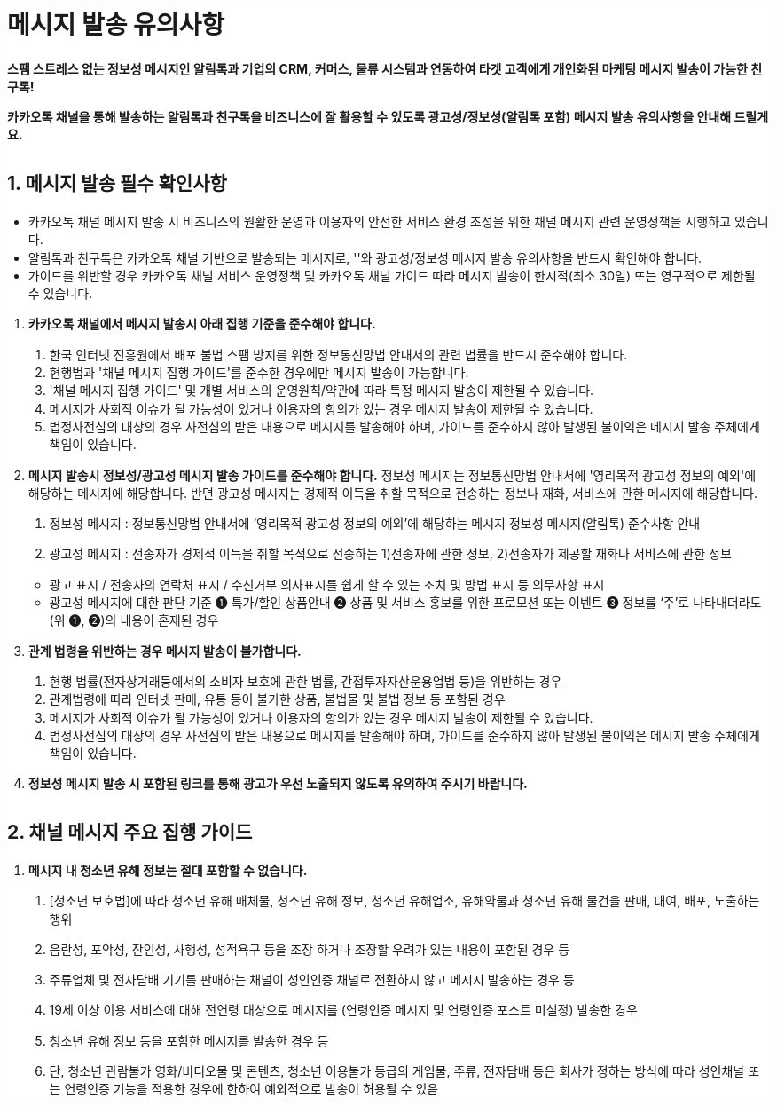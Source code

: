 # 메시지 발송 유의사항

**스팸 스트레스 없는 정보성 메시지인 알림톡과 기업의 CRM, 커머스, 물류 시스템과 연동하여 타겟 고객에게 개인화된 마케팅 메시지 발송이 가능한 친구톡!** 

**카카오톡 채널을 통해 발송하는 알림톡과 친구톡을 비즈니스에 잘 활용할 수 있도록 광고성/정보성(알림톡 포함) 메시지 발송 유의사항을 안내해 드릴게요.**

## 1. 메시지 발송 필수 확인사항

- 카카오톡 채널 메시지 발송 시 비즈니스의 원활한 운영과 이용자의 안전한 서비스 환경 조성을 위한 채널 메시지 관련 운영정책을 시행하고 있습니다. 
- 알림톡과 친구톡은 카카오톡 채널 기반으로 발송되는 메시지로, ''와 광고성/정보성 메시지 발송 유의사항을 반드시 확인해야 합니다. 
- 가이드를 위반할 경우 카카오톡 채널 서비스 운영정책 및 카카오톡 채널 가이드 따라 메시지 발송이 한시적(최소 30일) 또는 영구적으로 제한될 수 있습니다.
  

1. **카카오톡 채널에서 메시지 발송시 아래 집행 기준을 준수해야 합니다.**
   1) 한국 인터넷 진흥원에서 배포 불법 스팸 방지를 위한 정보통신망법 안내서의 관련 법률을 반드시 준수해야 합니다.
   2) 현행법과 '채널 메시지 집행 가이드'를 준수한 경우에만 메시지 발송이 가능합니다.
   3) '채널 메시지 집행 가이드' 및 개별 서비스의 운영원칙/약관에 따라 특정 메시지 발송이 제한될 수 있습니다.
   4) 메시지가 사회적 이슈가 될 가능성이 있거나 이용자의 항의가 있는 경우 메시지 발송이 제한될 수 있습니다.
   5) 법정사전심의 대상의 경우 사전심의 받은 내용으로 메시지를 발송해야 하며, 가이드를 준수하지 않아 발생된 불이익은 메시지 발송 주체에게 책임이 있습니다.

2. **메시지 발송시 정보성/광고성 메시지 발송 가이드를 준수해야 합니다.** 
   정보성 메시지는 정보통신망법 안내서에 '영리목적 광고성 정보의 예외'에 해당하는 메시지에 해당합니다. 반면 광고성 메시지는 경제적 이득을 취할 목적으로 전송하는 정보나 재화, 서비스에 관한 메시지에 해당합니다.

   1) 정보성 메시지 : 정보통신망법 안내서에 ‘영리목적 광고성 정보의 예외’에 해당하는 메시지  정보성 메시지(알림톡) 준수사항 안내

   2) 광고성 메시지 : 전송자가 경제적 이득을 취할 목적으로 전송하는 1)전송자에 관한 정보, 2)전송자가 제공할 재화나 서비스에 관한 정보

   - 광고 표시 / 전송자의 연락처 표시 / 수신거부 의사표시를 쉽게 할 수 있는 조치 및 방법 표시 등 의무사항 표시
   - 광고성 메시지에 대한 판단 기준 
     ➊ 특가/할인 상품안내 
     ➋ 상품 및 서비스 홍보를 위한 프로모션 또는 이벤트 
     ➌ 정보를 ‘주’로 나타내더라도 (위 ➊, ➋)의 내용이 혼재된 경우

3. **관계 법령을 위반하는 경우 메시지 발송이 불가합니다.**
   1) 현행 법률(전자상거래등에서의 소비자 보호에 관한 법률, 간접투자자산운용업법 등)을 위반하는 경우
   2) 관계법령에 따라 인터넷 판매, 유통 등이 불가한 상품, 불법물 및 불법 정보 등 포함된 경우
   3) 메시지가 사회적 이슈가 될 가능성이 있거나 이용자의 항의가 있는 경우 메시지 발송이 제한될 수 있습니다. 
   4) 법정사전심의 대상의 경우 사전심의 받은 내용으로 메시지를 발송해야 하며, 가이드를 준수하지 않아 발생된 불이익은 메시지 발송 주체에게 책임이 있습니다.

4. **정보성 메시지 발송 시 포함된 링크를 통해 광고가 우선 노출되지 않도록 유의하여 주시기 바랍니다.**

## 2. 채널 메시지 주요 집행 가이드

1.  **메시지 내 청소년 유해 정보는 절대 포함할 수 없습니다.**
    1) \[청소년 보호법]에 따라 청소년 유해 매체물, 청소년 유해 정보, 청소년 유해업소, 유해약물과 청소년 유해 물건을 판매, 대여, 배포, 노출하는 행위

    2) 음란성, 포악성, 잔인성, 사행성, 성적욕구 등을 조장 하거나 조장할 우려가 있는 내용이 포함된 경우 등

    3) 주류업체 및 전자담배 기기를 판매하는 채널이 성인인증 채널로 전환하지 않고 메시지 발송하는 경우 등

    4) 19세 이상 이용 서비스에 대해 전연령 대상으로 메시지를 (연령인증 메시지 및 연령인증 포스트 미설정) 발송한 경우

    5) 청소년 유해 정보 등을 포함한 메시지를 발송한 경우 등

    6) 단, 청소년 관람불가 영화/비디오물 및 콘텐츠, 청소년 이용불가 등급의 게임물, 주류, 전자담배 등은 회사가 정하는 방식에 따라 성인채널 또는 연령인증 기능을 적용한 경우에 한하여 예외적으로 발송이 허용될 수 있음
    